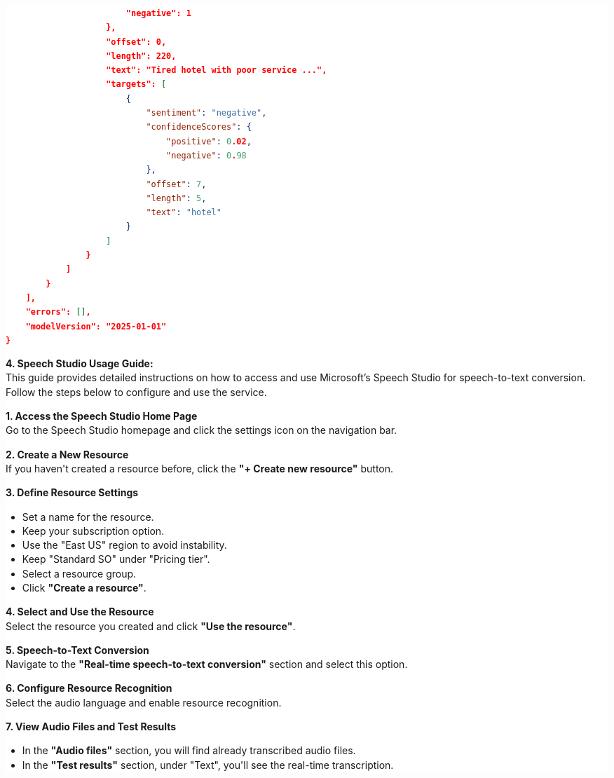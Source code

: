 ```json
                        "negative": 1
                    },
                    "offset": 0,
                    "length": 220,
                    "text": "Tired hotel with poor service ...",
                    "targets": [
                        {
                            "sentiment": "negative",
                            "confidenceScores": {
                                "positive": 0.02,
                                "negative": 0.98
                            },
                            "offset": 7,
                            "length": 5,
                            "text": "hotel"
                        }
                    ]
                }
            ]
        }
    ],
    "errors": [],
    "modelVersion": "2025-01-01"
}
```

**4. Speech Studio Usage Guide:**  
This guide provides detailed instructions on how to access and use Microsoft’s Speech Studio for speech-to-text conversion. Follow the steps below to configure and use the service.

**1. Access the Speech Studio Home Page**  
   Go to the Speech Studio homepage and click the settings icon on the navigation bar.

**2. Create a New Resource**  
   If you haven't created a resource before, click the **"+ Create new resource"** button.

**3. Define Resource Settings**  
   - Set a name for the resource.  
   - Keep your subscription option.  
   - Use the "East US" region to avoid instability.  
   - Keep "Standard SO" under "Pricing tier".  
   - Select a resource group.  
   - Click **"Create a resource"**.  

**4. Select and Use the Resource**  
   Select the resource you created and click **"Use the resource"**.

**5. Speech-to-Text Conversion**  
   Navigate to the **"Real-time speech-to-text conversion"** section and select this option.

**6. Configure Resource Recognition**  
   Select the audio language and enable resource recognition.

**7. View Audio Files and Test Results**  
   - In the **"Audio files"** section, you will find already transcribed audio files.  
   - In the **"Test results"** section, under "Text", you'll see the real-time transcription.
